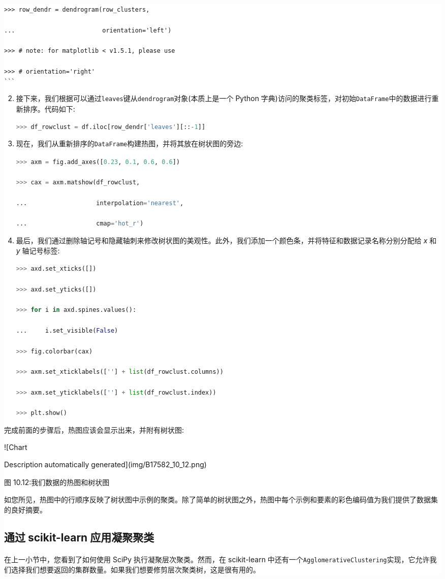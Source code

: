     >>> row_dendr = dendrogram(row_clusters,

    ...                        orientation='left')

    >>> # note: for matplotlib < v1.5.1, please use

    >>> # orientation='right' 
    ```

2.  接下来，我们根据可以通过`leaves`键从`dendrogram`对象(本质上是一个 Python 字典)访问的聚类标签，对初始`DataFrame`中的数据进行重新排序。代码如下:

    ```py
    >>> df_rowclust = df.iloc[row_dendr['leaves'][::-1]] 
    ```

3.  现在，我们从重新排序的`DataFrame`构建热图，并将其放在树状图的旁边:

    ```py
    >>> axm = fig.add_axes([0.23, 0.1, 0.6, 0.6])

    >>> cax = axm.matshow(df_rowclust,

    ...                   interpolation='nearest',

    ...                   cmap='hot_r') 
    ```

4.  最后，我们通过删除轴记号和隐藏轴刺来修改树状图的美观性。此外，我们添加一个颜色条，并将特征和数据记录名称分别分配给 *x* 和 *y* 轴记号标签:

    ```py
    >>> axd.set_xticks([])

    >>> axd.set_yticks([])

    >>> for i in axd.spines.values():

    ...     i.set_visible(False)

    >>> fig.colorbar(cax)

    >>> axm.set_xticklabels([''] + list(df_rowclust.columns))

    >>> axm.set_yticklabels([''] + list(df_rowclust.index))

    >>> plt.show() 
    ```

完成前面的步骤后，热图应该会显示出来，并附有树状图:

![Chart

Description automatically generated](img/B17582_10_12.png)

图 10.12:我们数据的热图和树状图

如您所见，热图中的行顺序反映了树状图中示例的聚类。除了简单的树状图之外，热图中每个示例和要素的彩色编码值为我们提供了数据集的良好摘要。

## 通过 scikit-learn 应用凝聚聚类

在上一小节中，您看到了如何使用 SciPy 执行凝聚层次聚类。然而，在 scikit-learn 中还有一个`AgglomerativeClustering`实现，它允许我们选择我们想要返回的集群数量。如果我们想要修剪层次聚类树，这是很有用的。
